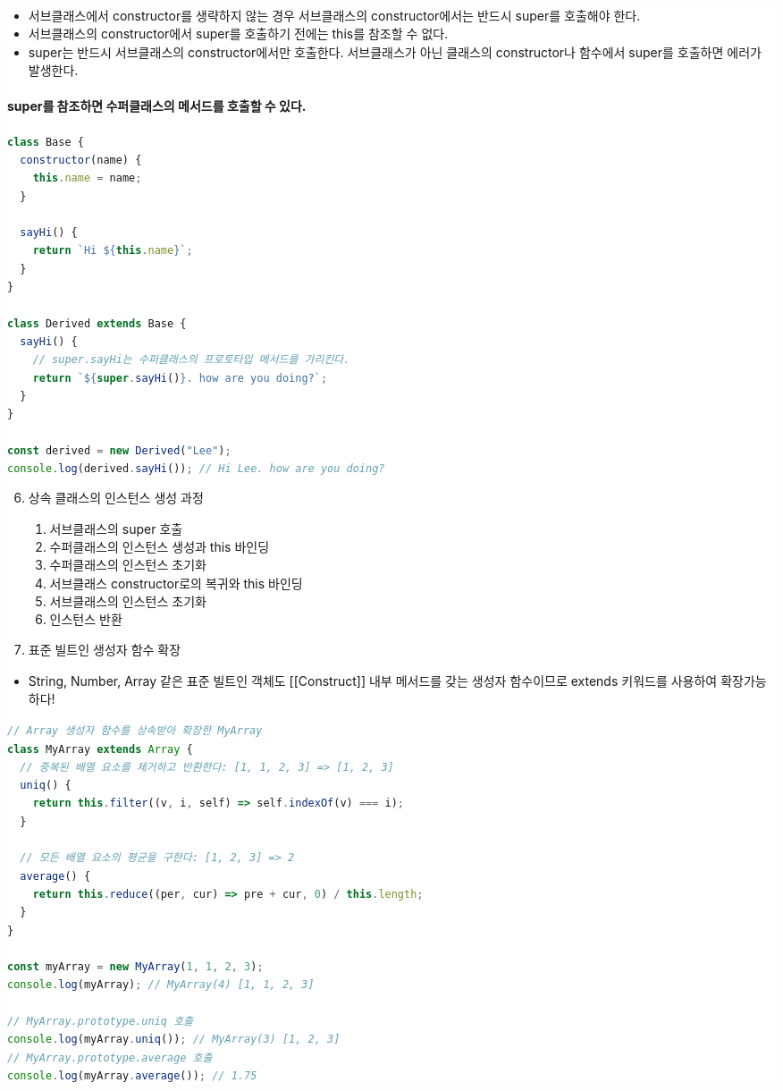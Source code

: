 - 서브클래스에서 constructor를 생략하지 않는 경우 서브클래스의 constructor에서는 반드시 super를 호출해야 한다.
- 서브클래스의 constructor에서 super를 호출하기 전에는 this를 참조할 수 없다.
- super는 반드시 서브클래스의 constructor에서만 호출한다. 서브클래스가 아닌 클래스의 constructor나 함수에서 super를 호출하면 에러가 발생한다.

#### super를 참조하면 수퍼클래스의 메서드를 호출할 수 있다.

```jsx
class Base {
  constructor(name) {
    this.name = name;
  }

  sayHi() {
    return `Hi ${this.name}`;
  }
}

class Derived extends Base {
  sayHi() {
    // super.sayHi는 수퍼클래스의 프로토타입 메서드를 가리킨다.
    return `${super.sayHi()}. how are you doing?`;
  }
}

const derived = new Derived("Lee");
console.log(derived.sayHi()); // Hi Lee. how are you doing?
```

6. 상속 클래스의 인스턴스 생성 과정

	1. 서브클래스의 super 호출
	2. 수퍼클래스의 인스턴스 생성과 this 바인딩
	3. 수퍼클래스의 인스턴스 초기화
	4. 서브클래스 constructor로의 복귀와 this 바인딩
	5. 서브클래스의 인스턴스 초기화
	6. 인스턴스 반환

7. 표준 빌트인 생성자 함수 확장

- String, Number, Array 같은 표준 빌트인 객체도 [[Construct]] 내부 메서드를 갖는 생성자 함수이므로 extends 키워드를 사용하여 확장가능하다!

```jsx
// Array 생성자 함수를 상속받아 확장한 MyArray
class MyArray extends Array {
  // 중복된 배열 요소를 제거하고 반환한다: [1, 1, 2, 3] => [1, 2, 3]
  uniq() {
    return this.filter((v, i, self) => self.indexOf(v) === i);
  }

  // 모든 배열 요소의 평균을 구한다: [1, 2, 3] => 2
  average() {
    return this.reduce((per, cur) => pre + cur, 0) / this.length;
  }
}

const myArray = new MyArray(1, 1, 2, 3);
console.log(myArray); // MyArray(4) [1, 1, 2, 3]

// MyArray.prototype.uniq 호출
console.log(myArray.uniq()); // MyArray(3) [1, 2, 3]
// MyArray.prototype.average 호출
console.log(myArray.average()); // 1.75
```
